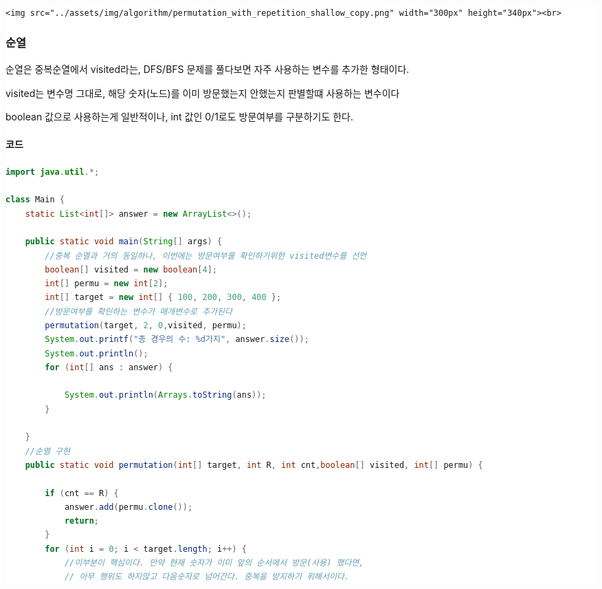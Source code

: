     <img src="../assets/img/algorithm/permutation_with_repetition_shallow_copy.png" width="300px" height="340px"><br>
</div>

### 순열

순열은 중복순열에서 visited라는, DFS/BFS 문제를 풀다보면 자주 사용하는 변수를 추가한 형태이다.

visited는 변수명 그대로, 해당 숫자(노드)를 이미 방문했는지 안했는지 판별할떄 사용하는 변수이다

boolean 값으로 사용하는게 일반적이나, int 값인 0/1로도 방문여부를 구분하기도 한다.

#### 코드
```java
import java.util.*;

class Main {
    static List<int[]> answer = new ArrayList<>();

    public static void main(String[] args) {
        //중복 순열과 거의 동일하나, 이번에는 방문여부를 확인하기위한 visited변수를 선언
        boolean[] visited = new boolean[4];
        int[] permu = new int[2];
        int[] target = new int[] { 100, 200, 300, 400 };
        //방문여부를 확인하는 변수가 매개변수로 추가된다
        permutation(target, 2, 0,visited, permu);
        System.out.printf("총 경우의 수: %d가지", answer.size());
        System.out.println();
        for (int[] ans : answer) {

            System.out.println(Arrays.toString(ans));
        }

    }
    //순열 구현
    public static void permutation(int[] target, int R, int cnt,boolean[] visited, int[] permu) {
        
        if (cnt == R) {
            answer.add(permu.clone());
            return;
        }
        for (int i = 0; i < target.length; i++) {
            //이부분이 핵심이다. 만약 현재 숫자가 이미 앞의 순서에서 방문(사용) 했다면, 
            // 아무 행위도 하지않고 다음숫자로 넘어간다. 중복을 방지하기 위해서이다.
```